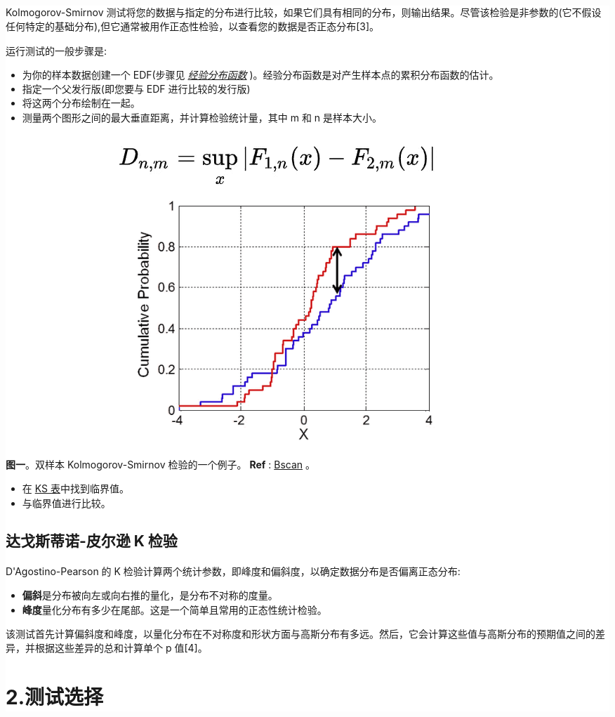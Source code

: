 Kolmogorov-Smirnov 测试将您的数据与指定的分布进行比较，如果它们具有相同的分布，则输出结果。尽管该检验是非参数的(它不假设任何特定的基础分布),但它通常被用作正态性检验，以查看您的数据是否正态分布[3]。

运行测试的一般步骤是:

*   为你的样本数据创建一个 EDF(步骤见 [*经验分布函数*](https://www.statisticshowto.com/empirical-distribution-function/) )。经验分布函数是对产生样本点的累积分布函数的估计。
*   指定一个父发行版(即您要与 EDF 进行比较的发行版)
*   将这两个分布绘制在一起。
*   测量两个图形之间的最大垂直距离，并计算检验统计量，其中 m 和 n 是样本大小。

![](img/9c39d2881bad7d74dbb458a7a1e3239a.png)![](img/01fb49a30cf6c54d9e4c6cdab0cab77f.png)

**图一**。双样本 Kolmogorov-Smirnov 检验的一个例子。 **Ref** : [Bscan](https://en.wikipedia.org/wiki/Kolmogorov%E2%80%93Smirnov_test#/media/File:KS2_Example.png) 。

*   在 [KS 表](https://www.statisticshowto.com/kolmogorov-smirnov-test/#table)中找到临界值。
*   与临界值进行比较。

## 达戈斯蒂诺-皮尔逊 K 检验

D'Agostino-Pearson 的 K 检验计算两个统计参数，即峰度和偏斜度，以确定数据分布是否偏离正态分布:

*   **偏斜**是分布被向左或向右推的量化，是分布不对称的度量。
*   **峰度**量化分布有多少在尾部。这是一个简单且常用的正态性统计检验。

该测试首先计算偏斜度和峰度，以量化分布在不对称度和形状方面与高斯分布有多远。然后，它会计算这些值与高斯分布的预期值之间的差异，并根据这些差异的总和计算单个 p 值[4]。

# 2.测试选择
